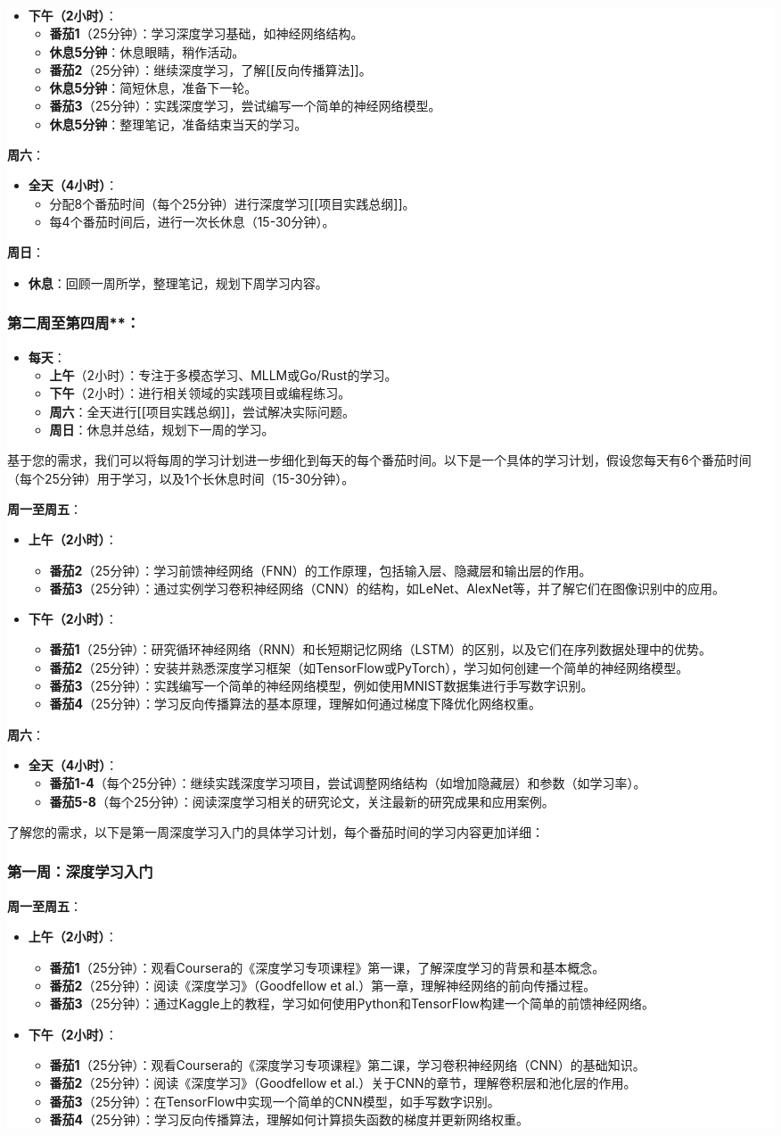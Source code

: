 - **下午（2小时）**：
  - **番茄1**（25分钟）：学习深度学习基础，如神经网络结构。
  - **休息5分钟**：休息眼睛，稍作活动。
  - **番茄2**（25分钟）：继续深度学习，了解[[反向传播算法]]。
  - **休息5分钟**：简短休息，准备下一轮。
  - **番茄3**（25分钟）：实践深度学习，尝试编写一个简单的神经网络模型。
  - **休息5分钟**：整理笔记，准备结束当天的学习。

**周六**：
- **全天（4小时）**：
  - 分配8个番茄时间（每个25分钟）进行深度学习[[项目实践总纲]]。
  - 每4个番茄时间后，进行一次长休息（15-30分钟）。

**周日**：
- **休息**：回顾一周所学，整理笔记，规划下周学习内容。

### 第二周至第四周**：
- **每天**：
  - **上午**（2小时）：专注于多模态学习、MLLM或Go/Rust的学习。
  - **下午**（2小时）：进行相关领域的实践项目或编程练习。
  - **周六**：全天进行[[项目实践总纲]]，尝试解决实际问题。
  - **周日**：休息并总结，规划下一周的学习。

 基于您的需求，我们可以将每周的学习计划进一步细化到每天的每个番茄时间。以下是一个具体的学习计划，假设您每天有6个番茄时间（每个25分钟）用于学习，以及1个长休息时间（15-30分钟）。

**周一至周五**：

- **上午（2小时）**：
    
    - **番茄2**（25分钟）：学习前馈神经网络（FNN）的工作原理，包括输入层、隐藏层和输出层的作用。
    - **番茄3**（25分钟）：通过实例学习卷积神经网络（CNN）的结构，如LeNet、AlexNet等，并了解它们在图像识别中的应用。
- **下午（2小时）**：
    
    - **番茄1**（25分钟）：研究循环神经网络（RNN）和长短期记忆网络（LSTM）的区别，以及它们在序列数据处理中的优势。
    - **番茄2**（25分钟）：安装并熟悉深度学习框架（如TensorFlow或PyTorch），学习如何创建一个简单的神经网络模型。
    - **番茄3**（25分钟）：实践编写一个简单的神经网络模型，例如使用MNIST数据集进行手写数字识别。
    - **番茄4**（25分钟）：学习反向传播算法的基本原理，理解如何通过梯度下降优化网络权重。

**周六**：

- **全天（4小时）**：
    - **番茄1-4**（每个25分钟）：继续实践深度学习项目，尝试调整网络结构（如增加隐藏层）和参数（如学习率）。
    - **番茄5-8**（每个25分钟）：阅读深度学习相关的研究论文，关注最新的研究成果和应用案例。

 了解您的需求，以下是第一周深度学习入门的具体学习计划，每个番茄时间的学习内容更加详细：

### 第一周：深度学习入门

**周一至周五**：
- **上午（2小时）**：
  - **番茄1**（25分钟）：观看Coursera的《深度学习专项课程》第一课，了解深度学习的背景和基本概念。
  - **番茄2**（25分钟）：阅读《深度学习》（Goodfellow et al.）第一章，理解神经网络的前向传播过程。
  - **番茄3**（25分钟）：通过Kaggle上的教程，学习如何使用Python和TensorFlow构建一个简单的前馈神经网络。

- **下午（2小时）**：
  - **番茄1**（25分钟）：观看Coursera的《深度学习专项课程》第二课，学习卷积神经网络（CNN）的基础知识。
  - **番茄2**（25分钟）：阅读《深度学习》（Goodfellow et al.）关于CNN的章节，理解卷积层和池化层的作用。
  - **番茄3**（25分钟）：在TensorFlow中实现一个简单的CNN模型，如手写数字识别。
  - **番茄4**（25分钟）：学习反向传播算法，理解如何计算损失函数的梯度并更新网络权重。
